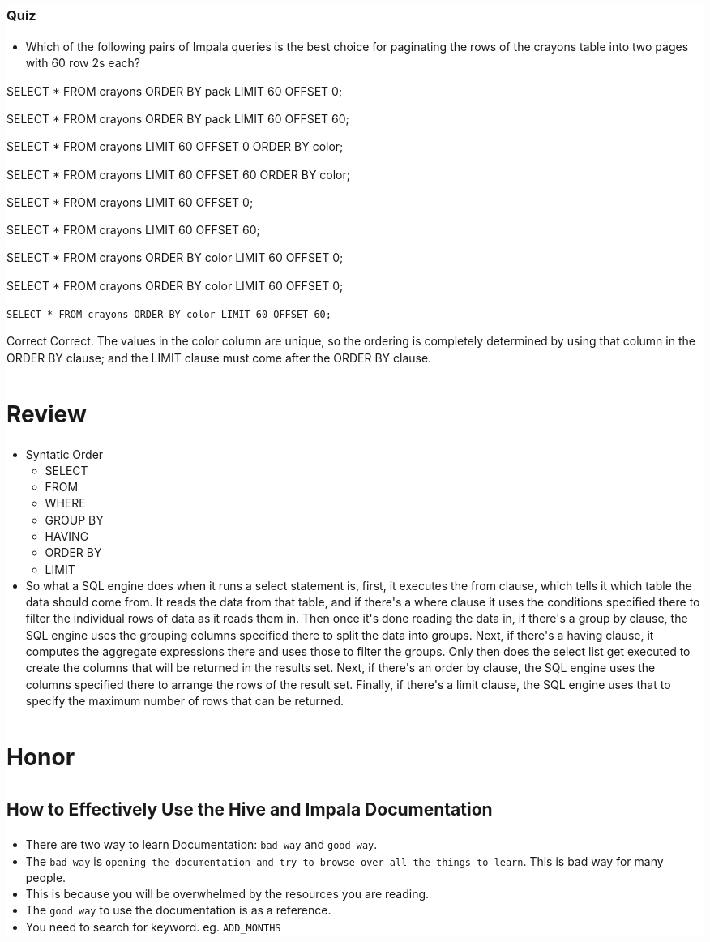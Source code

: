 ### Quiz
* Which of the following pairs of Impala queries is the best choice for paginating the rows of the crayons table into two pages with 60 row 2s each?


SELECT * FROM crayons ORDER BY pack LIMIT 60 OFFSET 0;

SELECT * FROM crayons ORDER BY pack LIMIT 60 OFFSET 60;


SELECT * FROM crayons LIMIT 60 OFFSET 0 ORDER BY color;

SELECT * FROM crayons LIMIT 60 OFFSET 60 ORDER BY color;


SELECT * FROM crayons LIMIT 60 OFFSET 0;

SELECT * FROM crayons LIMIT 60 OFFSET 60;


SELECT * FROM crayons ORDER BY color LIMIT 60 OFFSET 0;

SELECT * FROM crayons ORDER BY color LIMIT 60 OFFSET 0;

`SELECT * FROM crayons ORDER BY color LIMIT 60 OFFSET 60;`

Correct
Correct. The values in the color column are unique, so the ordering is completely determined by using that column in the ORDER BY clause; and the LIMIT clause must come after the ORDER BY clause.

# Review
* Syntatic Order
  * SELECT
  * FROM
  * WHERE
  * GROUP BY
  * HAVING
  * ORDER BY  
  * LIMIT
* So what a SQL engine does when it runs a select statement is, first, it executes the from clause, which tells it which table the data should come from. It reads the data from that table, and if there's a where clause it uses the conditions specified there to filter the individual rows of data as it reads them in. Then once it's done reading the data in, if there's a group by clause, the SQL engine uses the grouping columns specified there to split the data into groups. Next, if there's a having clause, it computes the aggregate expressions there and uses those to filter the groups. Only then does the select list get executed to create the columns that will be returned in the results set. Next, if there's an order by clause, the SQL engine uses the columns specified there to arrange the rows of the result set. Finally, if there's a limit clause, the SQL engine uses that to specify the maximum number of rows that can be returned.



# Honor
## How to Effectively Use the Hive and Impala Documentation
* There are two way to learn Documentation: `bad way` and   `good way`.
* The `bad way` is `opening the documentation and try to browse over all the things to learn`. This is bad way for many people.
* This is because you will be overwhelmed by the resources you are reading.
* The `good way` to use the documentation is as a reference.
* You need to search for keyword. eg. `ADD_MONTHS`
